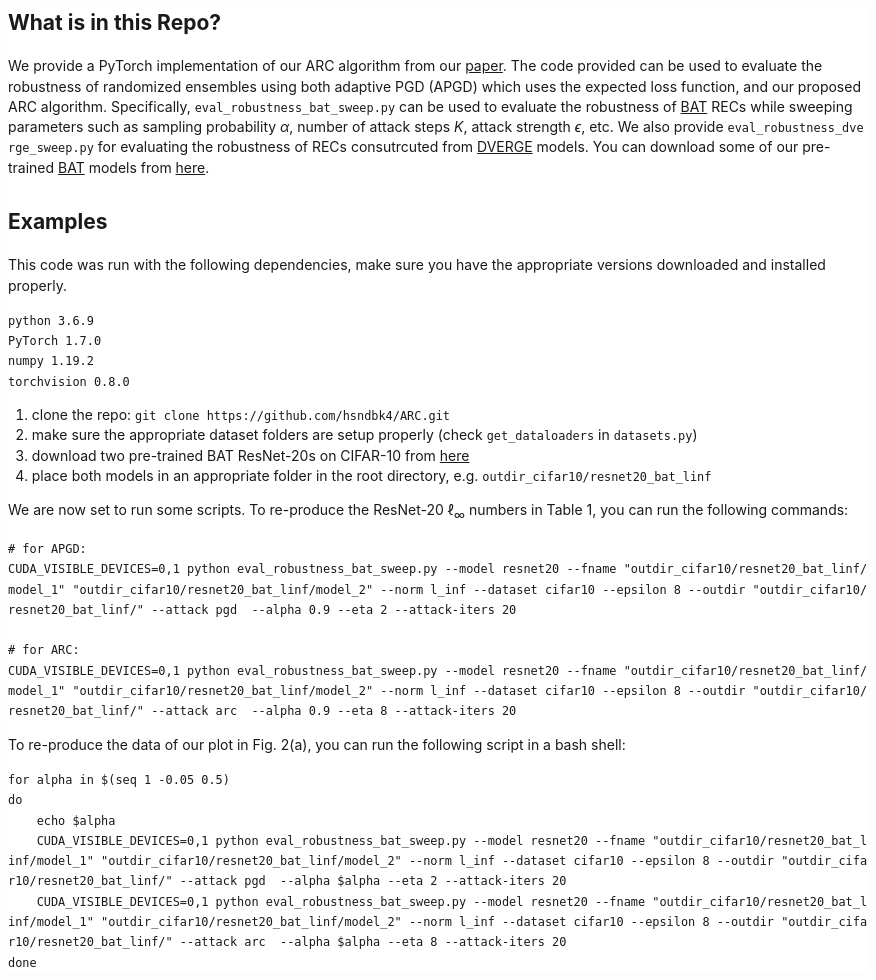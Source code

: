 ## What is in this Repo?
We provide a PyTorch implementation of our ARC algorithm from our [paper](TODO). The code provided can be used to evaluate the robustness of randomized ensembles using both adaptive PGD (APGD) which uses the expected loss function, and our proposed ARC algorithm. Specifically, `eval_robustness_bat_sweep.py` can be used to evaluate the robustness of [BAT](https://arxiv.org/abs/2002.11565) RECs while sweeping parameters such as sampling probability $\alpha$, number of attack steps $K$, attack strength $\epsilon$, etc. We also provide `eval_robustness_dverge_sweep.py` for evaluating the robustness of RECs consutrcuted from [DVERGE](https://github.com/zjysteven/DVERGE) models. You can download some of our pre-trained [BAT](https://arxiv.org/abs/2002.11565) models from [here](https://uofi.box.com/s/003otda7217y6gnr9nqwhh07cml2bu4r).


## Examples
This code was run with the following dependencies, make sure you have the appropriate versions downloaded and installed properly.
 ```
python 3.6.9
PyTorch 1.7.0
numpy 1.19.2
torchvision 0.8.0
```
1.  clone the repo: `git clone https://github.com/hsndbk4/ARC.git`
2.  make sure the appropriate dataset folders are setup properly (check `get_dataloaders` in `datasets.py`)
3.  download two pre-trained BAT ResNet-20s on CIFAR-10 from [here](https://uofi.box.com/s/003otda7217y6gnr9nqwhh07cml2bu4r)
4.  place both models in an appropriate folder in the root directory, e.g. `outdir_cifar10/resnet20_bat_linf`

We are now set to run some scripts. To re-produce the ResNet-20 $\ell_\infty$ numbers in Table 1, you can run the following commands:

```
# for APGD:
CUDA_VISIBLE_DEVICES=0,1 python eval_robustness_bat_sweep.py --model resnet20 --fname "outdir_cifar10/resnet20_bat_linf/model_1" "outdir_cifar10/resnet20_bat_linf/model_2" --norm l_inf --dataset cifar10 --epsilon 8 --outdir "outdir_cifar10/resnet20_bat_linf/" --attack pgd  --alpha 0.9 --eta 2 --attack-iters 20

# for ARC:
CUDA_VISIBLE_DEVICES=0,1 python eval_robustness_bat_sweep.py --model resnet20 --fname "outdir_cifar10/resnet20_bat_linf/model_1" "outdir_cifar10/resnet20_bat_linf/model_2" --norm l_inf --dataset cifar10 --epsilon 8 --outdir "outdir_cifar10/resnet20_bat_linf/" --attack arc  --alpha 0.9 --eta 8 --attack-iters 20
```
To re-produce the data of our plot in Fig. 2(a), you can run the following script in a bash shell:
```
for alpha in $(seq 1 -0.05 0.5)
do
    echo $alpha
    CUDA_VISIBLE_DEVICES=0,1 python eval_robustness_bat_sweep.py --model resnet20 --fname "outdir_cifar10/resnet20_bat_linf/model_1" "outdir_cifar10/resnet20_bat_linf/model_2" --norm l_inf --dataset cifar10 --epsilon 8 --outdir "outdir_cifar10/resnet20_bat_linf/" --attack pgd  --alpha $alpha --eta 2 --attack-iters 20
    CUDA_VISIBLE_DEVICES=0,1 python eval_robustness_bat_sweep.py --model resnet20 --fname "outdir_cifar10/resnet20_bat_linf/model_1" "outdir_cifar10/resnet20_bat_linf/model_2" --norm l_inf --dataset cifar10 --epsilon 8 --outdir "outdir_cifar10/resnet20_bat_linf/" --attack arc  --alpha $alpha --eta 8 --attack-iters 20
done
```
